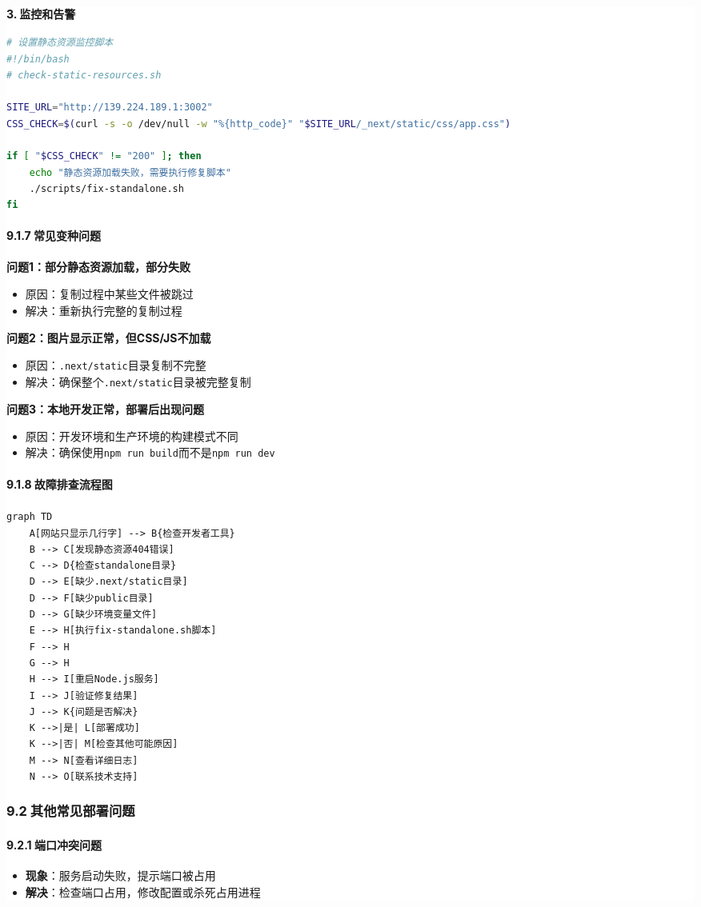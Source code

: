 **3. 监控和告警**
```bash
# 设置静态资源监控脚本
#!/bin/bash
# check-static-resources.sh

SITE_URL="http://139.224.189.1:3002"
CSS_CHECK=$(curl -s -o /dev/null -w "%{http_code}" "$SITE_URL/_next/static/css/app.css")

if [ "$CSS_CHECK" != "200" ]; then
    echo "静态资源加载失败，需要执行修复脚本"
    ./scripts/fix-standalone.sh
fi
```

#### 9.1.7 常见变种问题

**问题1：部分静态资源加载，部分失败**
- 原因：复制过程中某些文件被跳过
- 解决：重新执行完整的复制过程

**问题2：图片显示正常，但CSS/JS不加载**
- 原因：`.next/static`目录复制不完整
- 解决：确保整个`.next/static`目录被完整复制

**问题3：本地开发正常，部署后出现问题**
- 原因：开发环境和生产环境的构建模式不同
- 解决：确保使用`npm run build`而不是`npm run dev`

#### 9.1.8 故障排查流程图

```mermaid
graph TD
    A[网站只显示几行字] --> B{检查开发者工具}
    B --> C[发现静态资源404错误]
    C --> D{检查standalone目录}
    D --> E[缺少.next/static目录]
    D --> F[缺少public目录]
    D --> G[缺少环境变量文件]
    E --> H[执行fix-standalone.sh脚本]
    F --> H
    G --> H
    H --> I[重启Node.js服务]
    I --> J[验证修复结果]
    J --> K{问题是否解决}
    K -->|是| L[部署成功]
    K -->|否| M[检查其他可能原因]
    M --> N[查看详细日志]
    N --> O[联系技术支持]
```

### 9.2 其他常见部署问题

#### 9.2.1 端口冲突问题
- **现象**：服务启动失败，提示端口被占用
- **解决**：检查端口占用，修改配置或杀死占用进程
